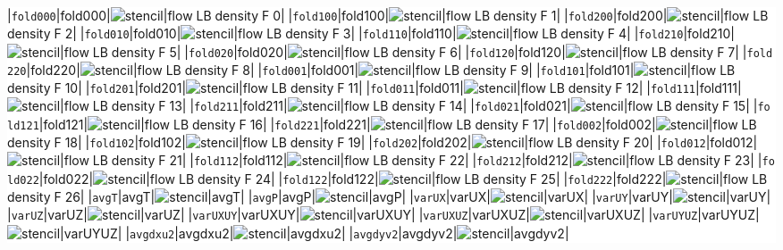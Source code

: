 |`fold000`|fold000|![stencil](/images/st_b2p0p0p0p0p0p0.png)|flow LB density F 0|
|`fold100`|fold100|![stencil](/images/st_b2p1p0p0p1p0p0.png)|flow LB density F 1|
|`fold200`|fold200|![stencil](/images/st_b2n1p0p0n1p0p0.png)|flow LB density F 2|
|`fold010`|fold010|![stencil](/images/st_b2p0p1p0p0p1p0.png)|flow LB density F 3|
|`fold110`|fold110|![stencil](/images/st_b2p1p1p0p1p1p0.png)|flow LB density F 4|
|`fold210`|fold210|![stencil](/images/st_b2n1p1p0n1p1p0.png)|flow LB density F 5|
|`fold020`|fold020|![stencil](/images/st_b2p0n1p0p0n1p0.png)|flow LB density F 6|
|`fold120`|fold120|![stencil](/images/st_b2p1n1p0p1n1p0.png)|flow LB density F 7|
|`fold220`|fold220|![stencil](/images/st_b2n1n1p0n1n1p0.png)|flow LB density F 8|
|`fold001`|fold001|![stencil](/images/st_b2p0p0p1p0p0p1.png)|flow LB density F 9|
|`fold101`|fold101|![stencil](/images/st_b2p1p0p1p1p0p1.png)|flow LB density F 10|
|`fold201`|fold201|![stencil](/images/st_b2n1p0p1n1p0p1.png)|flow LB density F 11|
|`fold011`|fold011|![stencil](/images/st_b2p0p1p1p0p1p1.png)|flow LB density F 12|
|`fold111`|fold111|![stencil](/images/st_b2p1p1p1p1p1p1.png)|flow LB density F 13|
|`fold211`|fold211|![stencil](/images/st_b2n1p1p1n1p1p1.png)|flow LB density F 14|
|`fold021`|fold021|![stencil](/images/st_b2p0n1p1p0n1p1.png)|flow LB density F 15|
|`fold121`|fold121|![stencil](/images/st_b2p1n1p1p1n1p1.png)|flow LB density F 16|
|`fold221`|fold221|![stencil](/images/st_b2n1n1p1n1n1p1.png)|flow LB density F 17|
|`fold002`|fold002|![stencil](/images/st_b2p0p0n1p0p0n1.png)|flow LB density F 18|
|`fold102`|fold102|![stencil](/images/st_b2p1p0n1p1p0n1.png)|flow LB density F 19|
|`fold202`|fold202|![stencil](/images/st_b2n1p0n1n1p0n1.png)|flow LB density F 20|
|`fold012`|fold012|![stencil](/images/st_b2p0p1n1p0p1n1.png)|flow LB density F 21|
|`fold112`|fold112|![stencil](/images/st_b2p1p1n1p1p1n1.png)|flow LB density F 22|
|`fold212`|fold212|![stencil](/images/st_b2n1p1n1n1p1n1.png)|flow LB density F 23|
|`fold022`|fold022|![stencil](/images/st_b2p0n1n1p0n1n1.png)|flow LB density F 24|
|`fold122`|fold122|![stencil](/images/st_b2p1n1n1p1n1n1.png)|flow LB density F 25|
|`fold222`|fold222|![stencil](/images/st_b2n1n1n1n1n1n1.png)|flow LB density F 26|
|`avgT`|avgT|![stencil](/images/st_b2p0p0p0p0p0p0.png)|avgT|
|`avgP`|avgP|![stencil](/images/st_b2p0p0p0p0p0p0.png)|avgP|
|`varUX`|varUX|![stencil](/images/st_b2p0p0p0p0p0p0.png)|varUX|
|`varUY`|varUY|![stencil](/images/st_b2p0p0p0p0p0p0.png)|varUY|
|`varUZ`|varUZ|![stencil](/images/st_b2p0p0p0p0p0p0.png)|varUZ|
|`varUXUY`|varUXUY|![stencil](/images/st_b2p0p0p0p0p0p0.png)|varUXUY|
|`varUXUZ`|varUXUZ|![stencil](/images/st_b2p0p0p0p0p0p0.png)|varUXUZ|
|`varUYUZ`|varUYUZ|![stencil](/images/st_b2p0p0p0p0p0p0.png)|varUYUZ|
|`avgdxu2`|avgdxu2|![stencil](/images/st_b2p0p0p0p0p0p0.png)|avgdxu2|
|`avgdyv2`|avgdyv2|![stencil](/images/st_b2p0p0p0p0p0p0.png)|avgdyv2|